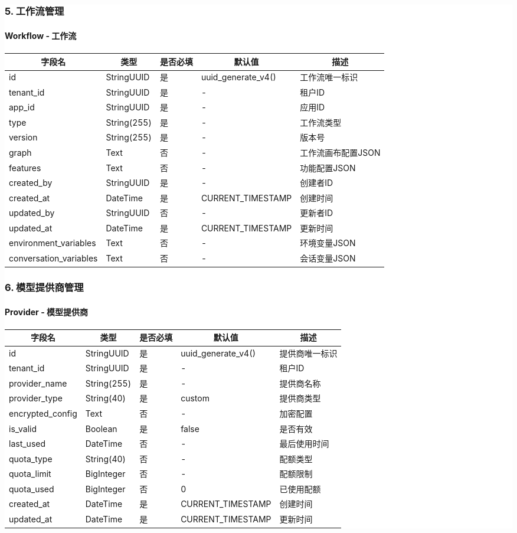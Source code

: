 ### 5. 工作流管理

#### Workflow - 工作流
| 字段名 | 类型 | 是否必填 | 默认值 | 描述 |
|--------|------|----------|--------|---------|
| id | StringUUID | 是 | uuid_generate_v4() | 工作流唯一标识 |
| tenant_id | StringUUID | 是 | - | 租户ID |
| app_id | StringUUID | 是 | - | 应用ID |
| type | String(255) | 是 | - | 工作流类型 |
| version | String(255) | 是 | - | 版本号 |
| graph | Text | 否 | - | 工作流画布配置JSON |
| features | Text | 否 | - | 功能配置JSON |
| created_by | StringUUID | 是 | - | 创建者ID |
| created_at | DateTime | 是 | CURRENT_TIMESTAMP | 创建时间 |
| updated_by | StringUUID | 否 | - | 更新者ID |
| updated_at | DateTime | 是 | CURRENT_TIMESTAMP | 更新时间 |
| environment_variables | Text | 否 | - | 环境变量JSON |
| conversation_variables | Text | 否 | - | 会话变量JSON |

### 6. 模型提供商管理

#### Provider - 模型提供商
| 字段名 | 类型 | 是否必填 | 默认值 | 描述 |
|--------|------|----------|--------|---------|
| id | StringUUID | 是 | uuid_generate_v4() | 提供商唯一标识 |
| tenant_id | StringUUID | 是 | - | 租户ID |
| provider_name | String(255) | 是 | - | 提供商名称 |
| provider_type | String(40) | 是 | custom | 提供商类型 |
| encrypted_config | Text | 否 | - | 加密配置 |
| is_valid | Boolean | 是 | false | 是否有效 |
| last_used | DateTime | 否 | - | 最后使用时间 |
| quota_type | String(40) | 否 | - | 配额类型 |
| quota_limit | BigInteger | 否 | - | 配额限制 |
| quota_used | BigInteger | 否 | 0 | 已使用配额 |
| created_at | DateTime | 是 | CURRENT_TIMESTAMP | 创建时间 |
| updated_at | DateTime | 是 | CURRENT_TIMESTAMP | 更新时间 |
